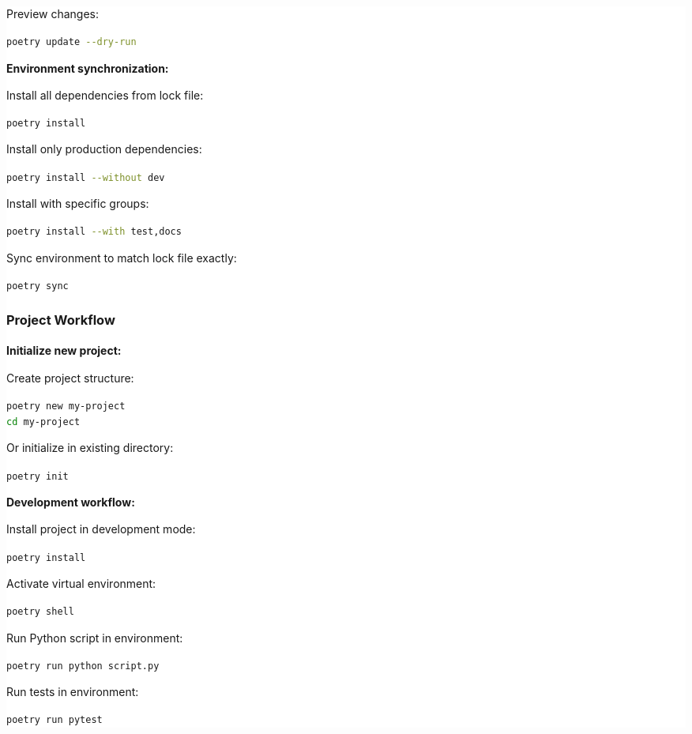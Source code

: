 Preview changes:
```bash
poetry update --dry-run
```

**Environment synchronization:**

Install all dependencies from lock file:
```bash
poetry install
```

Install only production dependencies:
```bash
poetry install --without dev
```

Install with specific groups:
```bash
poetry install --with test,docs
```

Sync environment to match lock file exactly:
```bash
poetry sync
```

### Project Workflow

**Initialize new project:**

Create project structure:
```bash
poetry new my-project
cd my-project
```

Or initialize in existing directory:
```bash
poetry init
```

**Development workflow:**

Install project in development mode:
```bash
poetry install
```

Activate virtual environment:
```bash
poetry shell
```

Run Python script in environment:
```bash
poetry run python script.py
```

Run tests in environment:
```bash
poetry run pytest
```
